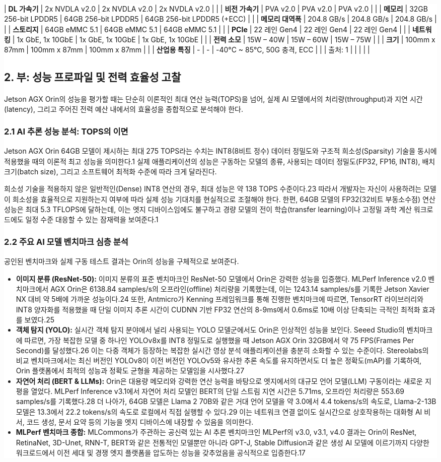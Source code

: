 | **DL 가속기**       | 2x NVDLA v2.0          | 2x NVDLA v2.0           | 2x NVDLA v2.0               |      |
| **비전 가속기**     | PVA v2.0               | PVA v2.0                | PVA v2.0                    |      |
| **메모리**          | 32GB 256-bit LPDDR5    | 64GB 256-bit LPDDR5     | 64GB 256-bit LPDDR5 (+ECC)  |      |
| **메모리 대역폭**   | 204.8 GB/s             | 204.8 GB/s              | 204.8 GB/s                  |      |
| **스토리지**        | 64GB eMMC 5.1          | 64GB eMMC 5.1           | 64GB eMMC 5.1               |      |
| **PCIe**            | 22 레인 Gen4           | 22 레인 Gen4            | 22 레인 Gen4                |      |
| **네트워킹**        | 1x GbE, 1x 10GbE       | 1x GbE, 1x 10GbE        | 1x GbE, 1x 10GbE            |      |
| **전력 소모**       | 15W – 40W              | 15W – 60W               | 15W – 75W                   |      |
| **크기**            | 100mm x 87mm           | 100mm x 87mm            | 100mm x 87mm                |      |
| **산업용 특징**     | -                      | -                       | -40°C ~ 85°C, 50G 충격, ECC |      |
| 출처: 1             |                        |                         |                             |      |

## 2. 부: 성능 프로파일 및 전력 효율성 고찰

Jetson AGX Orin의 성능을 평가할 때는 단순히 이론적인 최대 연산 능력(TOPS)을 넘어, 실제 AI 모델에서의 처리량(throughput)과 지연 시간(latency), 그리고 주어진 전력 예산 내에서의 효율성을 종합적으로 분석해야 한다.

### 2.1  AI 추론 성능 분석: TOPS의 이면

Jetson AGX Orin 64GB 모델이 제시하는 최대 275 TOPS라는 수치는 INT8(8비트 정수) 데이터 정밀도와 구조적 희소성(Sparsity) 기술을 동시에 적용했을 때의 이론적 최고 성능을 의미한다.1 실제 애플리케이션의 성능은 구동하는 모델의 종류, 사용되는 데이터 정밀도(FP32, FP16, INT8), 배치 크기(batch size), 그리고 소프트웨어 최적화 수준에 따라 크게 달라진다.

희소성 기술을 적용하지 않은 일반적인(Dense) INT8 연산의 경우, 최대 성능은 약 138 TOPS 수준이다.23 따라서 개발자는 자신이 사용하려는 모델이 희소성을 효율적으로 지원하는지 여부에 따라 실제 성능 기대치를 현실적으로 조절해야 한다. 한편, 64GB 모델의 FP32(32비트 부동소수점) 연산 성능은 최대 5.3 TFLOPS에 달하는데, 이는 엣지 디바이스임에도 불구하고 경량 모델의 전이 학습(transfer learning)이나 고정밀 과학 계산 워크로드에도 일정 수준 대응할 수 있는 잠재력을 보여준다.1

### 2.2  주요 AI 모델 벤치마크 심층 분석

공인된 벤치마크와 실제 구동 테스트 결과는 Orin의 성능을 구체적으로 보여준다.

- **이미지 분류 (ResNet-50):** 이미지 분류의 표준 벤치마크인 ResNet-50 모델에서 Orin은 강력한 성능을 입증했다. MLPerf Inference v2.0 벤치마크에서 AGX Orin은 6138.84 samples/s의 오프라인(offline) 처리량을 기록했는데, 이는 1243.14 samples/s를 기록한 Jetson Xavier NX 대비 약 5배에 가까운 성능이다.24 또한, Antmicro가 Kenning 프레임워크를 통해 진행한 벤치마크에 따르면, TensorRT 라이브러리와 INT8 양자화를 적용했을 때 단일 이미지 추론 시간이 CUDNN 기반 FP32 연산의 8-9ms에서 0.6ms로 10배 이상 단축되는 극적인 최적화 효과를 보였다.25
- **객체 탐지 (YOLO):** 실시간 객체 탐지 분야에서 널리 사용되는 YOLO 모델군에서도 Orin은 인상적인 성능을 보인다. Seeed Studio의 벤치마크에 따르면, 가장 복잡한 모델 중 하나인 YOLOv8x를 INT8 정밀도로 실행했을 때 Jetson AGX Orin 32GB에서 약 75 FPS(Frames Per Second)를 달성했다.26 이는 다중 객체가 등장하는 복잡한 실시간 영상 분석 애플리케이션을 충분히 소화할 수 있는 수준이다. Stereolabs의 비교 벤치마크에서는 최신 버전인 YOLOv8이 이전 버전인 YOLOv5와 유사한 추론 속도를 유지하면서도 더 높은 정확도(mAP)를 기록하여, Orin 플랫폼에서 최적의 성능과 정확도 균형을 제공하는 모델임을 시사했다.27
- **자연어 처리 (BERT & LLMs):** Orin은 대용량 메모리와 강력한 연산 능력을 바탕으로 엣지에서의 대규모 언어 모델(LLM) 구동이라는 새로운 지평을 열었다. MLPerf Inference v3.1에서 자연어 처리 모델인 BERT의 단일 스트림 지연 시간은 5.71ms, 오프라인 처리량은 553.69 samples/s를 기록했다.28 더 나아가, 64GB 모델은 Llama 2 70B와 같은 거대 언어 모델을 약 3.0에서 4.4 tokens/s의 속도로, Llama-2-13B 모델은 13.3에서 22.2 tokens/s의 속도로 로컬에서 직접 실행할 수 있다.29 이는 네트워크 연결 없이도 실시간으로 상호작용하는 대화형 AI 비서, 코드 생성, 문서 요약 등의 기능을 엣지 디바이스에 내장할 수 있음을 의미한다.
- **MLPerf 벤치마크 종합:** MLCommons가 주관하는 공신력 있는 AI 추론 벤치마크인 MLPerf의 v3.0, v3.1, v4.0 결과는 Orin이 ResNet, RetinaNet, 3D-Unet, RNN-T, BERT와 같은 전통적인 모델뿐만 아니라 GPT-J, Stable Diffusion과 같은 생성 AI 모델에 이르기까지 다양한 워크로드에서 이전 세대 및 경쟁 엣지 플랫폼을 압도하는 성능을 갖추었음을 공식적으로 입증한다.17
